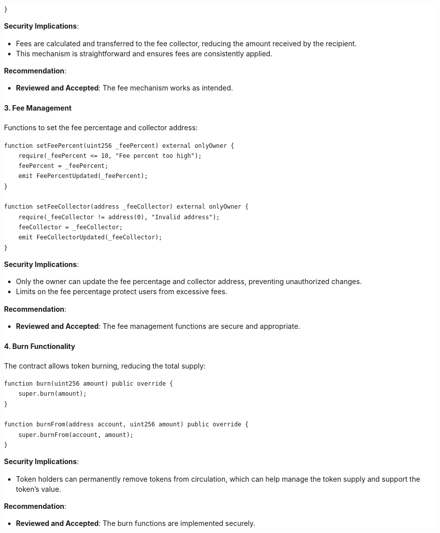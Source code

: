 ```solidity
}
```

**Security Implications**:
- Fees are calculated and transferred to the fee collector, reducing the amount received by the recipient.
- This mechanism is straightforward and ensures fees are consistently applied.

**Recommendation**:
- **Reviewed and Accepted**: The fee mechanism works as intended.

#### 3. **Fee Management**

Functions to set the fee percentage and collector address:

```solidity
function setFeePercent(uint256 _feePercent) external onlyOwner {
    require(_feePercent <= 10, "Fee percent too high");
    feePercent = _feePercent;
    emit FeePercentUpdated(_feePercent);
}

function setFeeCollector(address _feeCollector) external onlyOwner {
    require(_feeCollector != address(0), "Invalid address");
    feeCollector = _feeCollector;
    emit FeeCollectorUpdated(_feeCollector);
}
```

**Security Implications**:
- Only the owner can update the fee percentage and collector address, preventing unauthorized changes.
- Limits on the fee percentage protect users from excessive fees.

**Recommendation**:
- **Reviewed and Accepted**: The fee management functions are secure and appropriate.

#### 4. **Burn Functionality**

The contract allows token burning, reducing the total supply:

```solidity
function burn(uint256 amount) public override {
    super.burn(amount);
}

function burnFrom(address account, uint256 amount) public override {
    super.burnFrom(account, amount);
}
```

**Security Implications**:
- Token holders can permanently remove tokens from circulation, which can help manage the token supply and support the token’s value.

**Recommendation**:
- **Reviewed and Accepted**: The burn functions are implemented securely.
